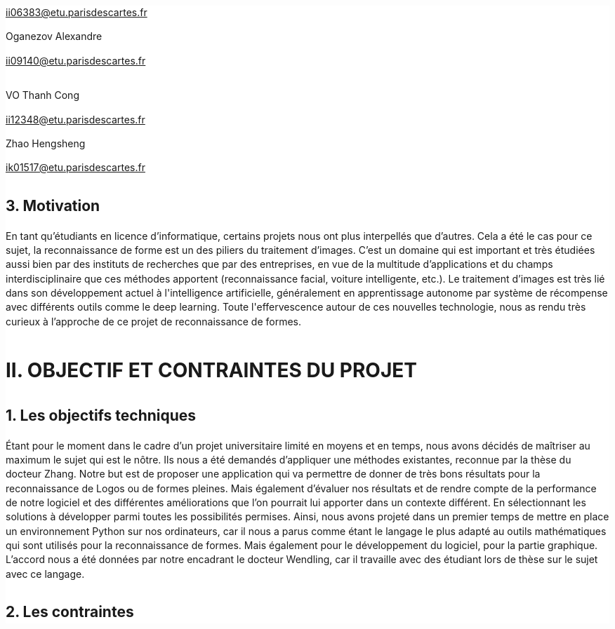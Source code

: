 ii06383@etu.parisdescartes.fr

 

  Oganezov Alexandre

  ii09140@etu.parisdescartes.fr

##      



  

  VO Thanh Cong

   ii12348@etu.parisdescartes.fr



Zhao Hengsheng 

ik01517@etu.parisdescartes.fr

## **3. Motivation**

En tant qu’étudiants en licence d’informatique, certains projets nous ont plus interpellés que d’autres. Cela a été le cas pour ce sujet, la reconnaissance de forme est un des piliers du traitement d’images. C’est un domaine qui est important et très étudiées aussi bien par des instituts de recherches que par des entreprises, en vue de la multitude d’applications et du champs interdisciplinaire que ces méthodes apportent (reconnaissance facial, voiture intelligente, etc.). Le traitement d’images est très lié dans son développement actuel à l'intelligence artificielle, généralement en apprentissage autonome par système de récompense avec différents outils comme le deep learning. Toute l'effervescence autour de ces nouvelles technologie, nous as rendu très curieux à l’approche de ce projet de reconnaissance de formes.   



# II. OBJECTIF ET CONTRAINTES DU PROJET

## 1. Les objectifs techniques

 

Étant pour le moment dans le cadre d’un projet universitaire limité en moyens et en temps, nous avons décidés de maîtriser au maximum le sujet qui est le nôtre. Ils nous a été demandés d’appliquer une méthodes existantes, reconnue par la thèse du docteur Zhang.  Notre but est de proposer une application qui va permettre de donner de très bons résultats pour la reconnaissance de Logos ou de formes pleines. Mais également d’évaluer nos résultats et de rendre compte de la performance de notre logiciel et des différentes améliorations que l’on pourrait lui apporter dans un contexte différent. En sélectionnant les solutions à développer parmi toutes les possibilités permises. Ainsi, nous avons projeté dans un premier temps de mettre en place un environnement Python sur nos ordinateurs, car il nous a parus comme étant le langage le plus adapté au outils mathématiques qui sont utilisés pour la reconnaissance de formes. Mais également pour le développement du logiciel, pour la partie graphique. L’accord nous a été données par notre encadrant le docteur Wendling, car il travaille avec des étudiant lors de thèse sur le sujet avec ce langage.

## 2. Les contraintes
